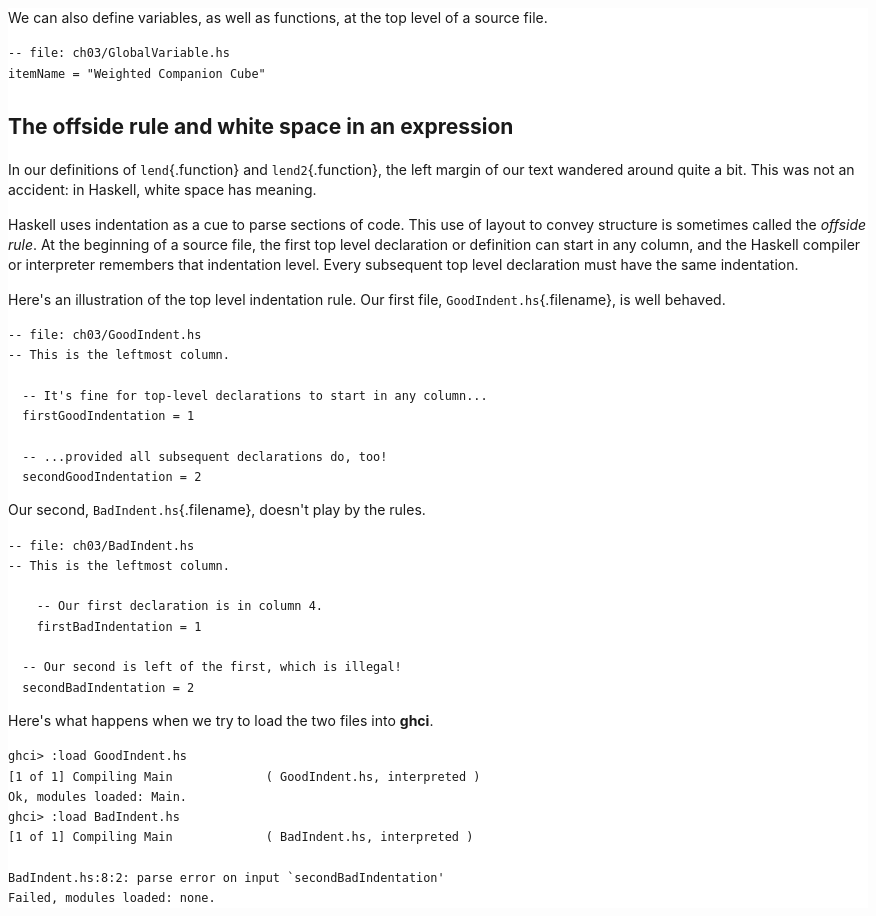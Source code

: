 We can also define variables, as well as functions, at the top level of
a source file.

~~~~ {#GlobalVariable.hs:itemName .programlisting}
-- file: ch03/GlobalVariable.hs
itemName = "Weighted Companion Cube"
~~~~

The offside rule and white space in an expression
-------------------------------------------------

In our definitions of `lend`{.function} and `lend2`{.function}, the left
margin of our text wandered around quite a bit. This was not an
accident: in Haskell, white space has meaning.

Haskell uses indentation as a cue to parse sections of code. This use of
layout to convey structure is sometimes called the *offside rule*. At
the beginning of a source file, the first top level declaration or
definition can start in any column, and the Haskell compiler or
interpreter remembers that indentation level. Every subsequent top level
declaration must have the same indentation.

Here's an illustration of the top level indentation rule. Our first
file, `GoodIndent.hs`{.filename}, is well behaved.

~~~~ {#GoodIndent.hs:good .programlisting}
-- file: ch03/GoodIndent.hs
-- This is the leftmost column.

  -- It's fine for top-level declarations to start in any column...
  firstGoodIndentation = 1

  -- ...provided all subsequent declarations do, too!
  secondGoodIndentation = 2
~~~~

Our second, `BadIndent.hs`{.filename}, doesn't play by the rules.

~~~~ {#BadIndent.hs:bad .programlisting}
-- file: ch03/BadIndent.hs
-- This is the leftmost column.

    -- Our first declaration is in column 4.
    firstBadIndentation = 1

  -- Our second is left of the first, which is illegal!
  secondBadIndentation = 2
~~~~

Here's what happens when we try to load the two files into **ghci**.

~~~~ {#indent.ghci:load .screen}
ghci> :load GoodIndent.hs
[1 of 1] Compiling Main             ( GoodIndent.hs, interpreted )
Ok, modules loaded: Main.
ghci> :load BadIndent.hs
[1 of 1] Compiling Main             ( BadIndent.hs, interpreted )

BadIndent.hs:8:2: parse error on input `secondBadIndentation'
Failed, modules loaded: none.
~~~~

